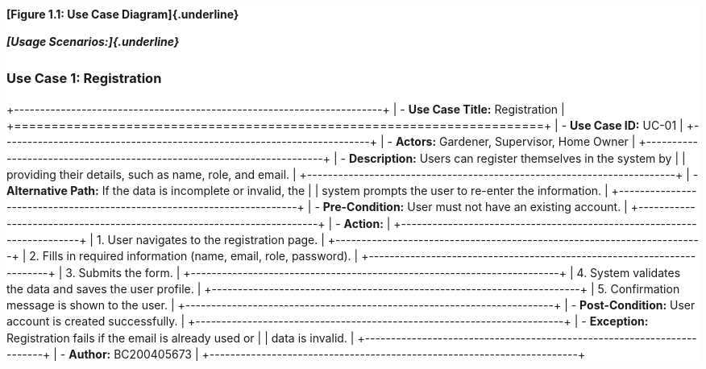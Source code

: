 **[Figure 1.1: Use Case Diagram]{.underline}**

***[Usage Scenarios:]{.underline}***

### Use Case 1: Registration

+-----------------------------------------------------------------------+
| -   **Use Case Title:** Registration                                  |
+=======================================================================+
| -   **Use Case ID:** UC-01                                            |
+-----------------------------------------------------------------------+
| -   **Actors:** Gardener, Supervisor, Home Owner                      |
+-----------------------------------------------------------------------+
| -   **Description:** Users can register themselves in the system by   |
|     providing their details, such as name, role, and email.           |
+-----------------------------------------------------------------------+
| -   **Alternative Path:** If the data is incomplete or invalid, the   |
|     system prompts the user to re-enter the information.              |
+-----------------------------------------------------------------------+
| -   **Pre-Condition:** User must not have an existing account.        |
+-----------------------------------------------------------------------+
| -   **Action:**                                                       |
+-----------------------------------------------------------------------+
| 1.  User navigates to the registration page.                          |
+-----------------------------------------------------------------------+
| 2.  Fills in required information (name, email, role, password).      |
+-----------------------------------------------------------------------+
| 3.  Submits the form.                                                 |
+-----------------------------------------------------------------------+
| 4.  System validates the data and saves the user profile.             |
+-----------------------------------------------------------------------+
| 5.  Confirmation message is shown to the user.                        |
+-----------------------------------------------------------------------+
| -   **Post-Condition:** User account is created successfully.         |
+-----------------------------------------------------------------------+
| -   **Exception:** Registration fails if the email is already used or |
|     data is invalid.                                                  |
+-----------------------------------------------------------------------+
| -   **Author:** BC200405673                                           |
+-----------------------------------------------------------------------+
